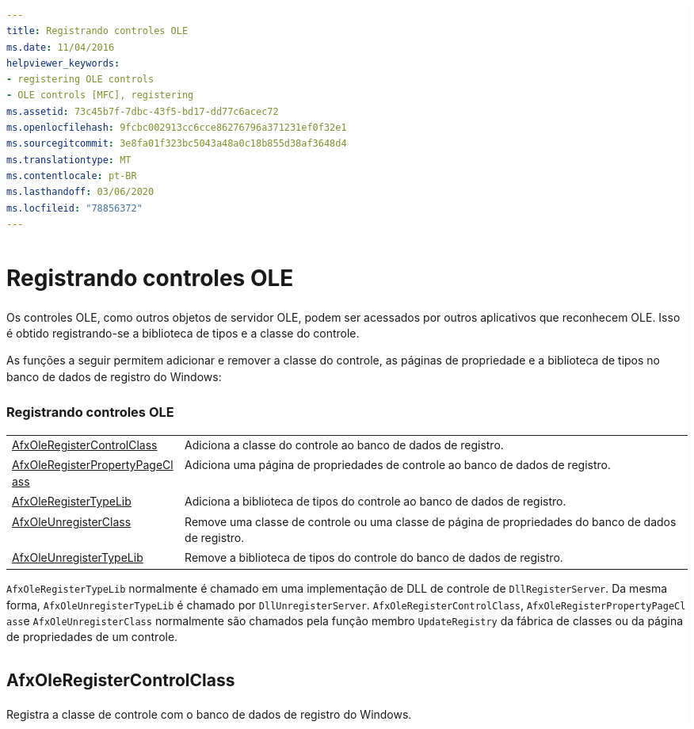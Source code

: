 ```yaml
---
title: Registrando controles OLE
ms.date: 11/04/2016
helpviewer_keywords:
- registering OLE controls
- OLE controls [MFC], registering
ms.assetid: 73c45b7f-7dbc-43f5-bd17-dd77c6acec72
ms.openlocfilehash: 9fcbc002913cc6cce86276796a371231ef0f32e1
ms.sourcegitcommit: 3e8fa01f323bc5043a48a0c18b855d38af3648d4
ms.translationtype: MT
ms.contentlocale: pt-BR
ms.lasthandoff: 03/06/2020
ms.locfileid: "78856372"
---
```

# <a name="registering-ole-controls"></a>Registrando controles OLE

Os controles OLE, como outros objetos de servidor OLE, podem ser acessados por outros aplicativos que reconhecem OLE. Isso é obtido registrando-se a biblioteca de tipos e a classe do controle.

As funções a seguir permitem adicionar e remover a classe do controle, as páginas de propriedade e a biblioteca de tipos no banco de dados de registro do Windows:

### <a name="registering-ole-controls"></a>Registrando controles OLE

|||
|-|-|
|[AfxOleRegisterControlClass](#afxoleregistercontrolclass)|Adiciona a classe do controle ao banco de dados de registro.|
|[AfxOleRegisterPropertyPageClass](#afxoleregisterpropertypageclass)|Adiciona uma página de propriedades de controle ao banco de dados de registro.|
|[AfxOleRegisterTypeLib](#afxoleregistertypelib)|Adiciona a biblioteca de tipos do controle ao banco de dados de registro.|
|[AfxOleUnregisterClass](#afxoleunregisterclass)|Remove uma classe de controle ou uma classe de página de propriedades do banco de dados de registro.|
|[AfxOleUnregisterTypeLib](#afxoleunregistertypelib)|Remove a biblioteca de tipos do controle do banco de dados de registro.|

`AfxOleRegisterTypeLib` normalmente é chamado em uma implementação de DLL de controle de `DllRegisterServer`. Da mesma forma, `AfxOleUnregisterTypeLib` é chamado por `DllUnregisterServer`. `AfxOleRegisterControlClass`, `AfxOleRegisterPropertyPageClass`e `AfxOleUnregisterClass` normalmente são chamados pela função membro `UpdateRegistry` da fábrica de classes ou da página de propriedades de um controle.

##  <a name="afxoleregistercontrolclass"></a>AfxOleRegisterControlClass

Registra a classe de controle com o banco de dados de registro do Windows.
